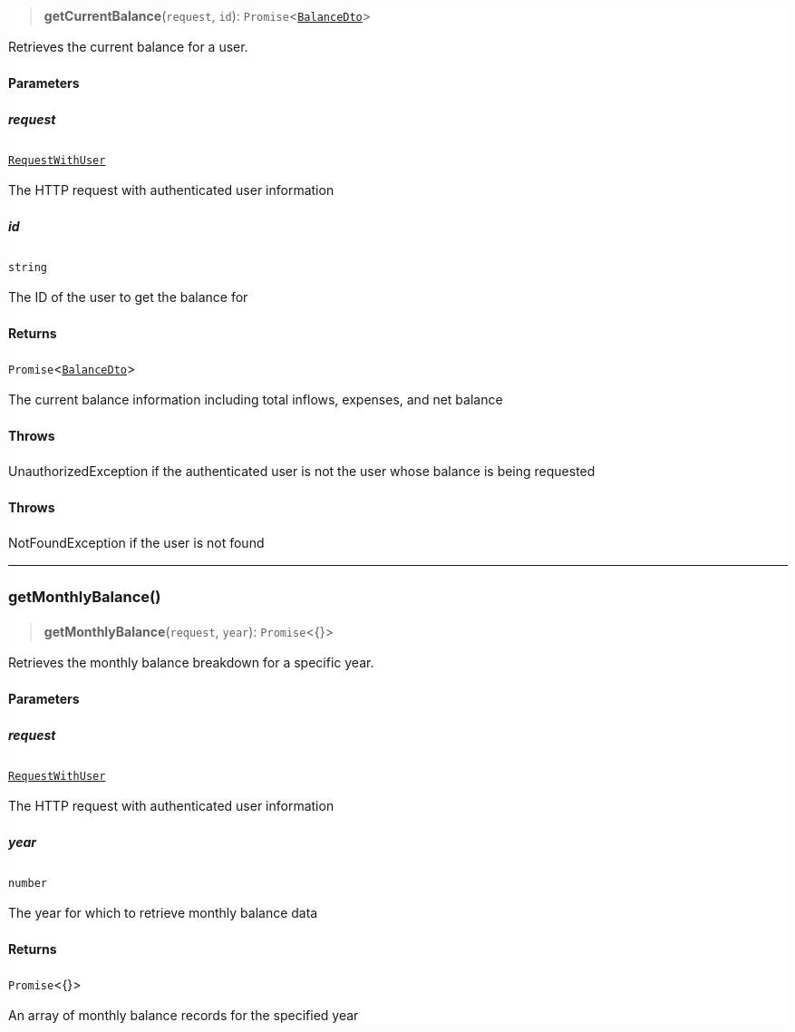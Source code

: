 > **getCurrentBalance**(`request`, `id`): `Promise`\<[`BalanceDto`](../../dto/balance.dto/classes/BalanceDto.md)\>

Retrieves the current balance for a user.

#### Parameters

##### request

[`RequestWithUser`](../../../auth/interfaces/request-with-user/interfaces/RequestWithUser.md)

The HTTP request with authenticated user information

##### id

`string`

The ID of the user to get the balance for

#### Returns

`Promise`\<[`BalanceDto`](../../dto/balance.dto/classes/BalanceDto.md)\>

The current balance information including total inflows, expenses, and net balance

#### Throws

UnauthorizedException if the authenticated user is not the user whose balance is being requested

#### Throws

NotFoundException if the user is not found

***

### getMonthlyBalance()

> **getMonthlyBalance**(`request`, `year`): `Promise`\<\{\}\>

Retrieves the monthly balance breakdown for a specific year.

#### Parameters

##### request

[`RequestWithUser`](../../../auth/interfaces/request-with-user/interfaces/RequestWithUser.md)

The HTTP request with authenticated user information

##### year

`number`

The year for which to retrieve monthly balance data

#### Returns

`Promise`\<\{\}\>

An array of monthly balance records for the specified year
